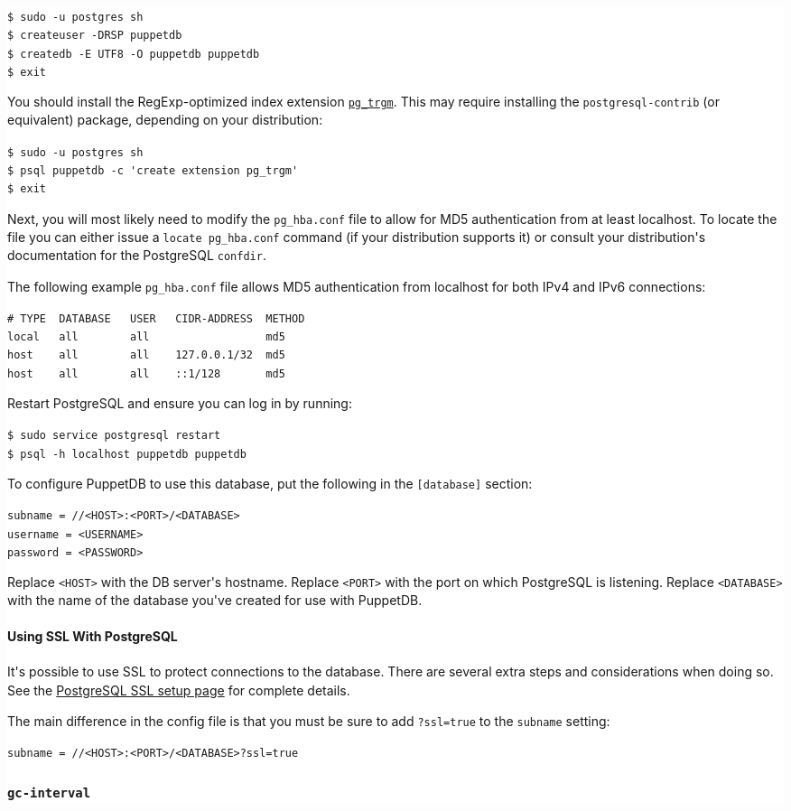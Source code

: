     $ sudo -u postgres sh
    $ createuser -DRSP puppetdb
    $ createdb -E UTF8 -O puppetdb puppetdb
    $ exit

You should install the RegExp-optimized index extension
[`pg_trgm`][pg_trgm]. This may require installing the
`postgresql-contrib` (or equivalent) package, depending on your
distribution:

    $ sudo -u postgres sh
    $ psql puppetdb -c 'create extension pg_trgm'
    $ exit

Next, you will most likely need to modify the `pg_hba.conf` file to
allow for MD5 authentication from at least localhost. To locate the
file you can either issue a `locate pg_hba.conf` command (if your
distribution supports it) or consult your distribution's documentation
for the PostgreSQL `confdir`.

The following example `pg_hba.conf` file allows MD5 authentication
from localhost for both IPv4 and IPv6 connections:

    # TYPE  DATABASE   USER   CIDR-ADDRESS  METHOD
    local   all        all                  md5
    host    all        all    127.0.0.1/32  md5
    host    all        all    ::1/128       md5

Restart PostgreSQL and ensure you can log in by running:

    $ sudo service postgresql restart
    $ psql -h localhost puppetdb puppetdb

To configure PuppetDB to use this database, put the following in the `[database]` section:

    subname = //<HOST>:<PORT>/<DATABASE>
    username = <USERNAME>
    password = <PASSWORD>

Replace `<HOST>` with the DB server's hostname. Replace `<PORT>` with
the port on which PostgreSQL is listening. Replace `<DATABASE>` with
the name of the database you've created for use with PuppetDB.

#### Using SSL With PostgreSQL

It's possible to use SSL to protect connections to the database. There
are several extra steps and considerations when doing so. See the
[PostgreSQL SSL setup page][postgres_ssl] for complete details.

The main difference in the config file is that you must be sure to add
`?ssl=true` to the `subname` setting:

    subname = //<HOST>:<PORT>/<DATABASE>?ssl=true

### `gc-interval`


[java-patterns]: https://docs.oracle.com/javase/8/docs/api/java/util/regex/Pattern.html
[logback]: http://logback.qos.ch/manual/configuration.html
[dashboard]: ./maintain_and_tune.html#monitor-the-performance-dashboard
[repl]: ./repl.html
[pg_trgm]: http://www.postgresql.org/docs/current/static/pgtrgm.html
[postgres_ssl]: ./postgres_ssl.html
[module]: ./install_via_module.html
[puppetdb.conf]: ./connect_puppet_master.html#edit-puppetdbconf
[ha]: ./ha.html
[node-ttl]: #node-ttl
[admin-cmd]: ./api/admin/v1/cmd.html